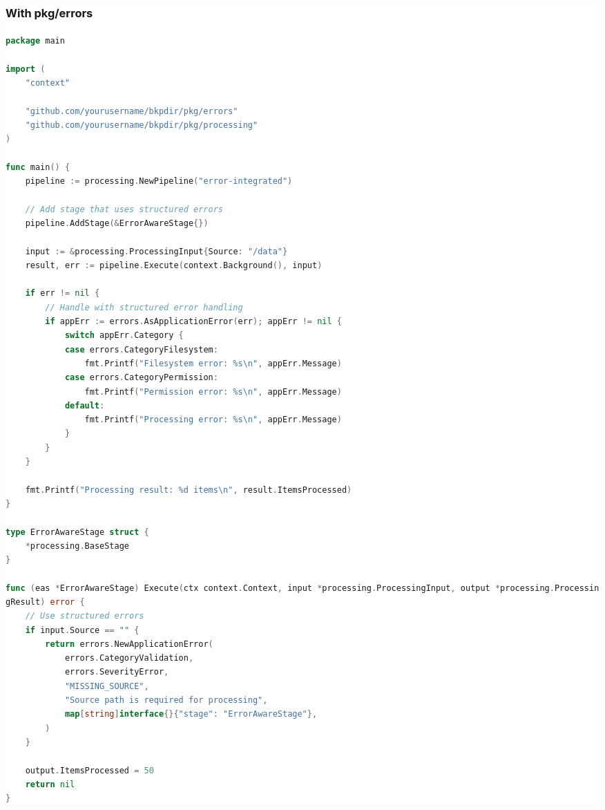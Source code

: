### With pkg/errors

```go
package main

import (
    "context"
    
    "github.com/yourusername/bkpdir/pkg/errors"
    "github.com/yourusername/bkpdir/pkg/processing"
)

func main() {
    pipeline := processing.NewPipeline("error-integrated")
    
    // Add stage that uses structured errors
    pipeline.AddStage(&ErrorAwareStage{})
    
    input := &processing.ProcessingInput{Source: "/data"}
    result, err := pipeline.Execute(context.Background(), input)
    
    if err != nil {
        // Handle with structured error handling
        if appErr := errors.AsApplicationError(err); appErr != nil {
            switch appErr.Category {
            case errors.CategoryFilesystem:
                fmt.Printf("Filesystem error: %s\n", appErr.Message)
            case errors.CategoryPermission:
                fmt.Printf("Permission error: %s\n", appErr.Message)
            default:
                fmt.Printf("Processing error: %s\n", appErr.Message)
            }
        }
    }
    
    fmt.Printf("Processing result: %d items\n", result.ItemsProcessed)
}

type ErrorAwareStage struct {
    *processing.BaseStage
}

func (eas *ErrorAwareStage) Execute(ctx context.Context, input *processing.ProcessingInput, output *processing.ProcessingResult) error {
    // Use structured errors
    if input.Source == "" {
        return errors.NewApplicationError(
            errors.CategoryValidation,
            errors.SeverityError,
            "MISSING_SOURCE",
            "Source path is required for processing",
            map[string]interface{}{"stage": "ErrorAwareStage"},
        )
    }
    
    output.ItemsProcessed = 50
    return nil
}
```
